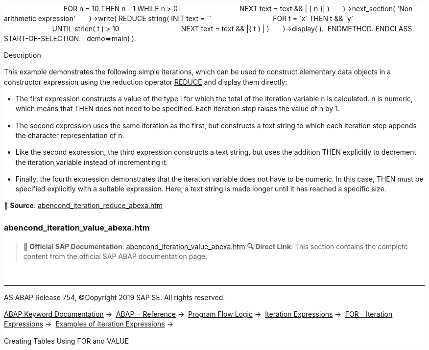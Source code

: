                                FOR n = 10 THEN n - 1 WHILE n > 0
                               NEXT text = text && | { n }| )
      )->next\_section( 'Non arithmetic expression'
      )->write( REDUCE string( INIT text = \`\`
                               FOR t = \`x\` THEN t && \`y\`
                                           UNTIL strlen( t ) > 10
                               NEXT text = text && |{ t } | )
      )->display( ).  ENDMETHOD.
ENDCLASS.
START-OF-SELECTION.
  demo=>main( ).

Description

This example demonstrates the following simple iterations, which can be used to construct elementary data objects in a constructor expression using the reduction operator [REDUCE](javascript:call_link\('abenconstructor_expression_reduce.htm'\)) and display them directly:

-   The first expression constructs a value of the type i for which the total of the iteration variable n is calculated. n is numeric, which means that THEN does not need to be specified. Each iteration step raises the value of n by 1.

-   The second expression uses the same iteration as the first, but constructs a text string to which each iteration step appends the character representation of n.

-   Like the second expression, the third expression constructs a text string, but uses the addition THEN explicitly to decrement the iteration variable instead of incrementing it.

-   Finally, the fourth expression demonstrates that the iteration variable does not have to be numeric. In this case, THEN must be specified explicitly with a suitable expression. Here, a text string is made longer until it has reached a specific size.



**📖 Source**: [abencond_iteration_reduce_abexa.htm](https://help.sap.com/doc/abapdocu_754_index_htm/7.54/en-US/abencond_iteration_reduce_abexa.htm)

### abencond_iteration_value_abexa.htm

> **📖 Official SAP Documentation**: [abencond_iteration_value_abexa.htm](https://help.sap.com/doc/abapdocu_754_index_htm/7.54/en-US/abencond_iteration_value_abexa.htm)
> **🔍 Direct Link**: This section contains the complete content from the official SAP ABAP documentation page.


  

* * *

AS ABAP Release 754, ©Copyright 2019 SAP SE. All rights reserved.

[ABAP Keyword Documentation](javascript:call_link\('abenabap.htm'\)) →  [ABAP − Reference](javascript:call_link\('abenabap_reference.htm'\)) →  [Program Flow Logic](javascript:call_link\('abenabap_flow_logic.htm'\)) →  [Iteration Expressions](javascript:call_link\('abeniteration_expressions.htm'\)) →  [FOR - Iteration Expressions](javascript:call_link\('abenfor.htm'\)) →  [Examples of Iteration Expressions](javascript:call_link\('abeniteration_expressions_abexas.htm'\)) → 

Creating Tables Using FOR and VALUE

